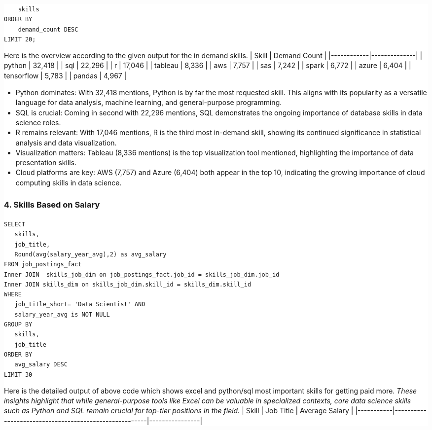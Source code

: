 ```
    skills  
ORDER BY
    demand_count DESC
LIMIT 20;
```
Here is the overview according to the given output for the in demand skills.
| Skill      | Demand Count |
|------------|--------------|
| python     | 32,418       |
| sql        | 22,296       |
| r          | 17,046       |
| tableau    | 8,336        |
| aws        | 7,757        |
| sas        | 7,242        |
| spark      | 6,772        |
| azure      | 6,404        |
| tensorflow | 5,783        |
| pandas     | 4,967        |
- Python dominates: With 32,418 mentions, Python is by far the most requested skill. This aligns with its popularity as a versatile language for data analysis, machine learning, and general-purpose programming.
- SQL is crucial: Coming in second with 22,296 mentions, SQL demonstrates the ongoing importance of database skills in data science roles.
- R remains relevant: With 17,046 mentions, R is the third most in-demand skill, showing its continued significance in statistical analysis and data visualization.
- Visualization matters: Tableau (8,336 mentions) is the top visualization tool mentioned, highlighting the importance of data presentation skills.
- Cloud platforms are key: AWS (7,757) and Azure (6,404) both appear in the top 10, indicating the growing importance of cloud computing skills in data science.

### 4. Skills Based on Salary
 
 ```
SELECT 
    skills,
    job_title,
    Round(avg(salary_year_avg),2) as avg_salary
FROM job_postings_fact
Inner JOIN  skills_job_dim on job_postings_fact.job_id = skills_job_dim.job_id
Inner JOIN skills_dim on skills_job_dim.skill_id = skills_dim.skill_id
WHERE 
    job_title_short= 'Data Scientist' AND
    salary_year_avg is NOT NULL
GROUP BY
    skills,
    job_title 
ORDER BY
    avg_salary DESC
LIMIT 30
 ```
 Here is the detailed output of above code which shows excel and python/sql most important skills for getting paid more. 
 *These insights highlight that while general-purpose tools like Excel can be valuable in specialized contexts, core data science skills such as Python and SQL remain crucial for top-tier positions in the field.*
 | Skill     | Job Title                                             | Average Salary |
|-----------|-------------------------------------------------------|----------------|